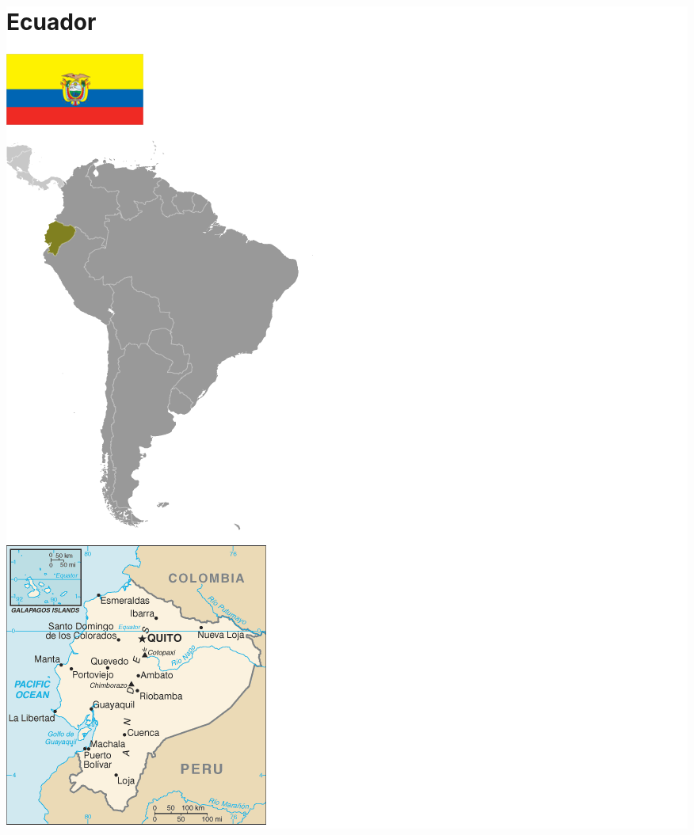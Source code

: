 # Ecuador

![Flag of Ecuador](../flags.png/ec.png)

![Location of Ecuador](../locator-orig.png/ec.png)

![Map of Ecuador](../maps-orig.png/ec.png)
